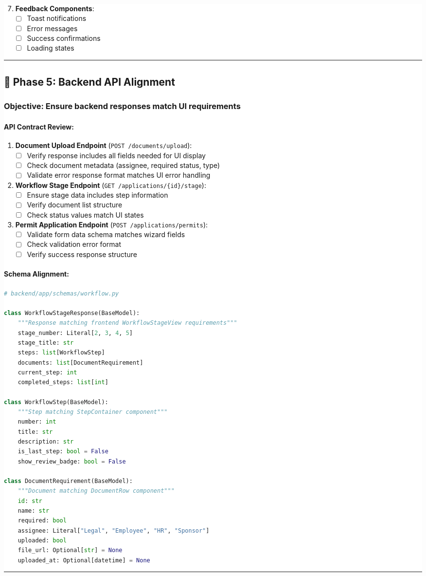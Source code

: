 7. **Feedback Components**:
   - [ ] Toast notifications
   - [ ] Error messages
   - [ ] Success confirmations
   - [ ] Loading states

---

## 🔗 Phase 5: Backend API Alignment

### **Objective**: Ensure backend responses match UI requirements

#### **API Contract Review**:
1. **Document Upload Endpoint** (`POST /documents/upload`):
   - [ ] Verify response includes all fields needed for UI display
   - [ ] Check document metadata (assignee, required status, type)
   - [ ] Validate error response format matches UI error handling
   
2. **Workflow Stage Endpoint** (`GET /applications/{id}/stage`):
   - [ ] Ensure stage data includes step information
   - [ ] Verify document list structure
   - [ ] Check status values match UI states
   
3. **Permit Application Endpoint** (`POST /applications/permits`):
   - [ ] Validate form data schema matches wizard fields
   - [ ] Check validation error format
   - [ ] Verify success response structure

#### **Schema Alignment**:
```python
# backend/app/schemas/workflow.py

class WorkflowStageResponse(BaseModel):
    """Response matching frontend WorkflowStageView requirements"""
    stage_number: Literal[2, 3, 4, 5]
    stage_title: str
    steps: list[WorkflowStep]
    documents: list[DocumentRequirement]
    current_step: int
    completed_steps: list[int]
    
class WorkflowStep(BaseModel):
    """Step matching StepContainer component"""
    number: int
    title: str
    description: str
    is_last_step: bool = False
    show_review_badge: bool = False
    
class DocumentRequirement(BaseModel):
    """Document matching DocumentRow component"""
    id: str
    name: str
    required: bool
    assignee: Literal["Legal", "Employee", "HR", "Sponsor"]
    uploaded: bool
    file_url: Optional[str] = None
    uploaded_at: Optional[datetime] = None
```

---